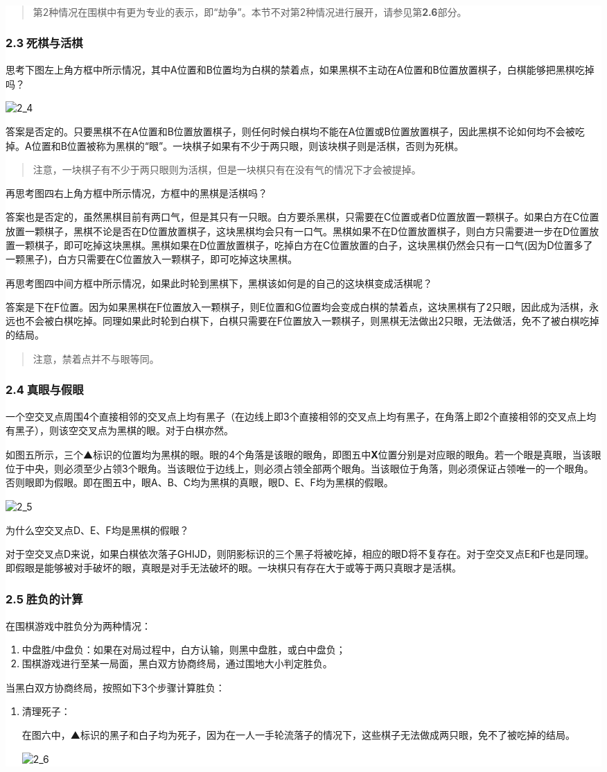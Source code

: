 > 第2种情况在围棋中有更为专业的表示，即“劫争”。本节不对第2种情况进行展开，请参见第**2.6**部分。



### 2.3 死棋与活棋

思考下图左上角方框中所示情况，其中A位置和B位置均为白棋的禁着点，如果黑棋不主动在A位置和B位置放置棋子，白棋能够把黑棋吃掉吗？

![2_4](https://github.com/QPT-Family/QPT-CleverGo/blob/main/pictures/2_4.png)

答案是否定的。只要黑棋不在A位置和B位置放置棋子，则任何时候白棋均不能在A位置或B位置放置棋子，因此黑棋不论如何均不会被吃掉。A位置和B位置被称为黑棋的“眼”。一块棋子如果有不少于两只眼，则该块棋子则是活棋，否则为死棋。

> 注意，一块棋子有不少于两只眼则为活棋，但是一块棋只有在没有气的情况下才会被提掉。

再思考图四右上角方框中所示情况，方框中的黑棋是活棋吗？

答案也是否定的，虽然黑棋目前有两口气，但是其只有一只眼。白方要杀黑棋，只需要在C位置或者D位置放置一颗棋子。如果白方在C位置放置一颗棋子，黑棋不论是否在D位置放置棋子，这块黑棋均会只有一口气。黑棋如果不在D位置放置棋子，则白方只需要进一步在D位置放置一颗棋子，即可吃掉这块黑棋。黑棋如果在D位置放置棋子，吃掉白方在C位置放置的白子，这块黑棋仍然会只有一口气(因为D位置多了一颗黑子)，白方只需要在C位置放入一颗棋子，即可吃掉这块黑棋。

再思考图四中间方框中所示情况，如果此时轮到黑棋下，黑棋该如何是的自己的这块棋变成活棋呢？

答案是下在F位置。因为如果黑棋在F位置放入一颗棋子，则E位置和G位置均会变成白棋的禁着点，这块黑棋有了2只眼，因此成为活棋，永远也不会被白棋吃掉。同理如果此时轮到白棋下，白棋只需要在F位置放入一颗棋子，则黑棋无法做出2只眼，无法做活，免不了被白棋吃掉的结局。

> 注意，禁着点并不与眼等同。



### 2.4 真眼与假眼

一个空交叉点周围4个直接相邻的交叉点上均有黑子（在边线上即3个直接相邻的交叉点上均有黑子，在角落上即2个直接相邻的交叉点上均有黑子），则该空交叉点为黑棋的眼。对于白棋亦然。

如图五所示，三个▲标识的位置均为黑棋的眼。眼的4个角落是该眼的眼角，即图五中**X**位置分别是对应眼的眼角。若一个眼是真眼，当该眼位于中央，则必须至少占领3个眼角。当该眼位于边线上，则必须占领全部两个眼角。当该眼位于角落，则必须保证占领唯一的一个眼角。否则眼即为假眼。即在图五中，眼A、B、C均为黑棋的真眼，眼D、E、F均为黑棋的假眼。

![2_5](https://github.com/QPT-Family/QPT-CleverGo/blob/main/pictures/2_5.png)

为什么空交叉点D、E、F均是黑棋的假眼？

对于空交叉点D来说，如果白棋依次落子GHIJD，则阴影标识的三个黑子将被吃掉，相应的眼D将不复存在。对于空交叉点E和F也是同理。即假眼是能够被对手破坏的眼，真眼是对手无法破坏的眼。一块棋只有存在大于或等于两只真眼才是活棋。



### 2.5 胜负的计算

在围棋游戏中胜负分为两种情况：

1. 中盘胜/中盘负：如果在对局过程中，白方认输，则黑中盘胜，或白中盘负；
2. 围棋游戏进行至某一局面，黑白双方协商终局，通过围地大小判定胜负。

当黑白双方协商终局，按照如下3个步骤计算胜负：

1. 清理死子：

   在图六中，▲标识的黑子和白子均为死子，因为在一人一手轮流落子的情况下，这些棋子无法做成两只眼，免不了被吃掉的结局。

   ![2_6](https://github.com/QPT-Family/QPT-CleverGo/blob/main/pictures/2_6.png)
